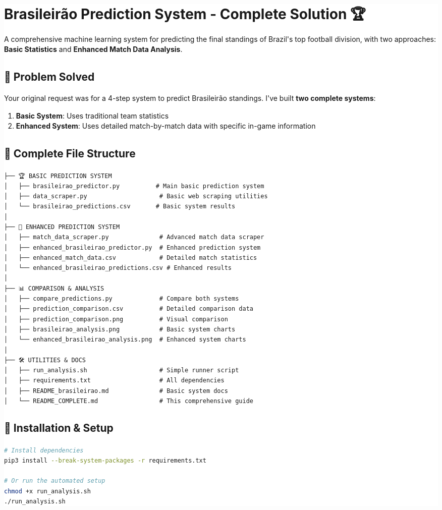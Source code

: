 # Brasileirão Prediction System - Complete Solution 🏆

A comprehensive machine learning system for predicting the final standings of Brazil's top football division, with two approaches: **Basic Statistics** and **Enhanced Match Data Analysis**.

## 🎯 Problem Solved

Your original request was for a 4-step system to predict Brasileirão standings. I've built **two complete systems**:

1. **Basic System**: Uses traditional team statistics
2. **Enhanced System**: Uses detailed match-by-match data with specific in-game information

## 📁 Complete File Structure

```
├── 🏆 BASIC PREDICTION SYSTEM
│   ├── brasileirao_predictor.py          # Main basic prediction system
│   ├── data_scraper.py                    # Basic web scraping utilities
│   └── brasileirao_predictions.csv       # Basic system results
│
├── 🚀 ENHANCED PREDICTION SYSTEM  
│   ├── match_data_scraper.py              # Advanced match data scraper
│   ├── enhanced_brasileirao_predictor.py  # Enhanced prediction system
│   ├── enhanced_match_data.csv            # Detailed match statistics
│   └── enhanced_brasileirao_predictions.csv # Enhanced results
│
├── 📊 COMPARISON & ANALYSIS
│   ├── compare_predictions.py             # Compare both systems
│   ├── prediction_comparison.csv          # Detailed comparison data
│   ├── prediction_comparison.png          # Visual comparison
│   ├── brasileirao_analysis.png           # Basic system charts
│   └── enhanced_brasileirao_analysis.png  # Enhanced system charts
│
├── 🛠️ UTILITIES & DOCS
│   ├── run_analysis.sh                    # Simple runner script
│   ├── requirements.txt                   # All dependencies
│   ├── README_brasileirao.md              # Basic system docs
│   └── README_COMPLETE.md                 # This comprehensive guide
```

## 🔧 Installation & Setup

```bash
# Install dependencies
pip3 install --break-system-packages -r requirements.txt

# Or run the automated setup
chmod +x run_analysis.sh
./run_analysis.sh
```
